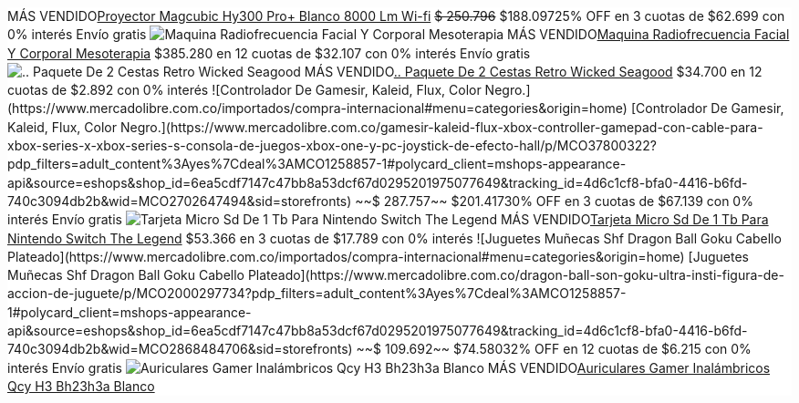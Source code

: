 MÁS VENDIDO[Proyector Magcubic Hy300 Pro+ Blanco 8000 Lm Wi-fi](https://www.mercadolibre.com.co/proyector-magcubic-hy300-pro-blanco-8000-lm-wi-fi/p/MCO2019971757?pdp_filters=adult_content%3Ayes%7Cdeal%3AMCO1258857-1#polycard_client=mshops-appearance-api&source=eshops&shop_id=6ea5cdf7147c47bb8a53dcf67d0295201975077649&tracking_id=4d6c1cf8-bfa0-4416-b6fd-740c3094db2b&wid=MCO2827780002&sid=storefronts)
~~$ 250.796~~
$188.09725% OFF
en 3 cuotas de $62.699 con 0% interés
Envío gratis
![Maquina Radiofrecuencia Facial Y Corporal Mesoterapia](https://www.mercadolibre.com.co/importados/compra-internacional#menu=categories&origin=home)
MÁS VENDIDO[Maquina Radiofrecuencia Facial Y Corporal Mesoterapia](https://www.mercadolibre.com.co/maquina-radiofrecuencia-facial-y-corporal-mesoterapia/p/MCO2002470800?pdp_filters=adult_content%3Ayes%7Cdeal%3AMCO1258857-1#polycard_client=mshops-appearance-api&source=eshops&shop_id=6ea5cdf7147c47bb8a53dcf67d0295201975077649&tracking_id=4d6c1cf8-bfa0-4416-b6fd-740c3094db2b&wid=MCO2660888120&sid=storefronts)
$385.280
en 12 cuotas de $32.107 con 0% interés
Envío gratis
![.. Paquete De 2 Cestas Retro Wicked Seagood](https://www.mercadolibre.com.co/importados/compra-internacional#menu=categories&origin=home)
MÁS VENDIDO[.. Paquete De 2 Cestas Retro Wicked Seagood](https://www.mercadolibre.com.co/nuevo-paquete-de-2-cestas-de-mimbre-tejidas-retro-con-tapa/p/MCO2004085712?pdp_filters=adult_content%3Ayes%7Cdeal%3AMCO1258857-1#polycard_client=mshops-appearance-api&source=eshops&shop_id=6ea5cdf7147c47bb8a53dcf67d0295201975077649&tracking_id=4d6c1cf8-bfa0-4416-b6fd-740c3094db2b&wid=MCO1525266945&sid=storefronts)
$34.700
en 12 cuotas de $2.892 con 0% interés
![Controlador De Gamesir, Kaleid, Flux, Color Negro.](https://www.mercadolibre.com.co/importados/compra-internacional#menu=categories&origin=home)
[Controlador De Gamesir, Kaleid, Flux, Color Negro.](https://www.mercadolibre.com.co/gamesir-kaleid-flux-xbox-controller-gamepad-con-cable-para-xbox-series-x-xbox-series-s-consola-de-juegos-xbox-one-y-pc-joystick-de-efecto-hall/p/MCO37800322?pdp_filters=adult_content%3Ayes%7Cdeal%3AMCO1258857-1#polycard_client=mshops-appearance-api&source=eshops&shop_id=6ea5cdf7147c47bb8a53dcf67d0295201975077649&tracking_id=4d6c1cf8-bfa0-4416-b6fd-740c3094db2b&wid=MCO2702647494&sid=storefronts)
~~$ 287.757~~
$201.41730% OFF
en 3 cuotas de $67.139 con 0% interés
Envío gratis
![Tarjeta Micro Sd De 1 Tb Para Nintendo Switch The Legend](https://www.mercadolibre.com.co/importados/compra-internacional#menu=categories&origin=home)
MÁS VENDIDO[Tarjeta Micro Sd De 1 Tb Para Nintendo Switch The Legend](https://www.mercadolibre.com.co/micro-sd-1tb-nintendo-switch-edicion-zelda-tears-of-kingdom/p/MCO2003372133?pdp_filters=adult_content%3Ayes%7Cdeal%3AMCO1258857-1#polycard_client=mshops-appearance-api&source=eshops&shop_id=6ea5cdf7147c47bb8a53dcf67d0295201975077649&tracking_id=4d6c1cf8-bfa0-4416-b6fd-740c3094db2b&wid=MCO2910862268&sid=storefronts)
$53.366
en 3 cuotas de $17.789 con 0% interés
![Juguetes Muñecas Shf Dragon Ball Goku Cabello Plateado](https://www.mercadolibre.com.co/importados/compra-internacional#menu=categories&origin=home)
[Juguetes Muñecas Shf Dragon Ball Goku Cabello Plateado](https://www.mercadolibre.com.co/dragon-ball-son-goku-ultra-insti-figura-de-accion-de-juguete/p/MCO2000297734?pdp_filters=adult_content%3Ayes%7Cdeal%3AMCO1258857-1#polycard_client=mshops-appearance-api&source=eshops&shop_id=6ea5cdf7147c47bb8a53dcf67d0295201975077649&tracking_id=4d6c1cf8-bfa0-4416-b6fd-740c3094db2b&wid=MCO2868484706&sid=storefronts)
~~$ 109.692~~
$74.58032% OFF
en 12 cuotas de $6.215 con 0% interés
Envío gratis
![Auriculares Gamer Inalámbricos Qcy H3 Bh23h3a Blanco](https://www.mercadolibre.com.co/importados/compra-internacional#menu=categories&origin=home)
MÁS VENDIDO[Auriculares Gamer Inalámbricos Qcy H3 Bh23h3a Blanco](https://www.mercadolibre.com.co/auriculares-gamer-inalambricos-qcy-over-ear-h3-bh23h3a-blanco/p/MCO29582018?pdp_filters=adult_content%3Ayes%7Cdeal%3AMCO1258857-1#polycard_client=mshops-appearance-api&source=eshops&shop_id=6ea5cdf7147c47bb8a53dcf67d0295201975077649&tracking_id=4d6c1cf8-bfa0-4416-b6fd-740c3094db2b&wid=MCO2318007386&sid=storefronts)